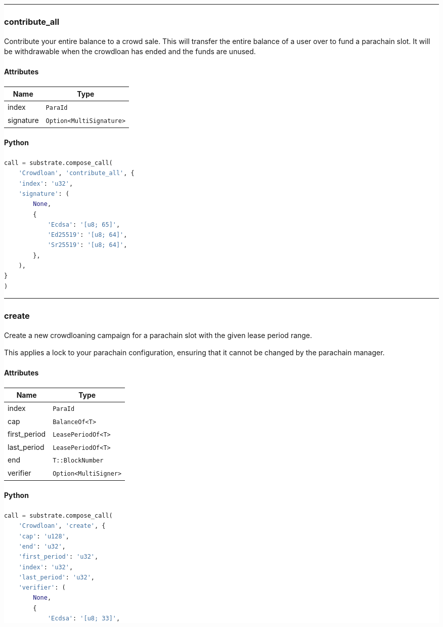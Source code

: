 ---------
### contribute_all
Contribute your entire balance to a crowd sale. This will transfer the entire balance of a user over to fund a parachain
slot. It will be withdrawable when the crowdloan has ended and the funds are unused.
#### Attributes
| Name | Type |
| -------- | -------- | 
| index | `ParaId` | 
| signature | `Option<MultiSignature>` | 

#### Python
```python
call = substrate.compose_call(
    'Crowdloan', 'contribute_all', {
    'index': 'u32',
    'signature': (
        None,
        {
            'Ecdsa': '[u8; 65]',
            'Ed25519': '[u8; 64]',
            'Sr25519': '[u8; 64]',
        },
    ),
}
)
```

---------
### create
Create a new crowdloaning campaign for a parachain slot with the given lease period range.

This applies a lock to your parachain configuration, ensuring that it cannot be changed
by the parachain manager.
#### Attributes
| Name | Type |
| -------- | -------- | 
| index | `ParaId` | 
| cap | `BalanceOf<T>` | 
| first_period | `LeasePeriodOf<T>` | 
| last_period | `LeasePeriodOf<T>` | 
| end | `T::BlockNumber` | 
| verifier | `Option<MultiSigner>` | 

#### Python
```python
call = substrate.compose_call(
    'Crowdloan', 'create', {
    'cap': 'u128',
    'end': 'u32',
    'first_period': 'u32',
    'index': 'u32',
    'last_period': 'u32',
    'verifier': (
        None,
        {
            'Ecdsa': '[u8; 33]',
```